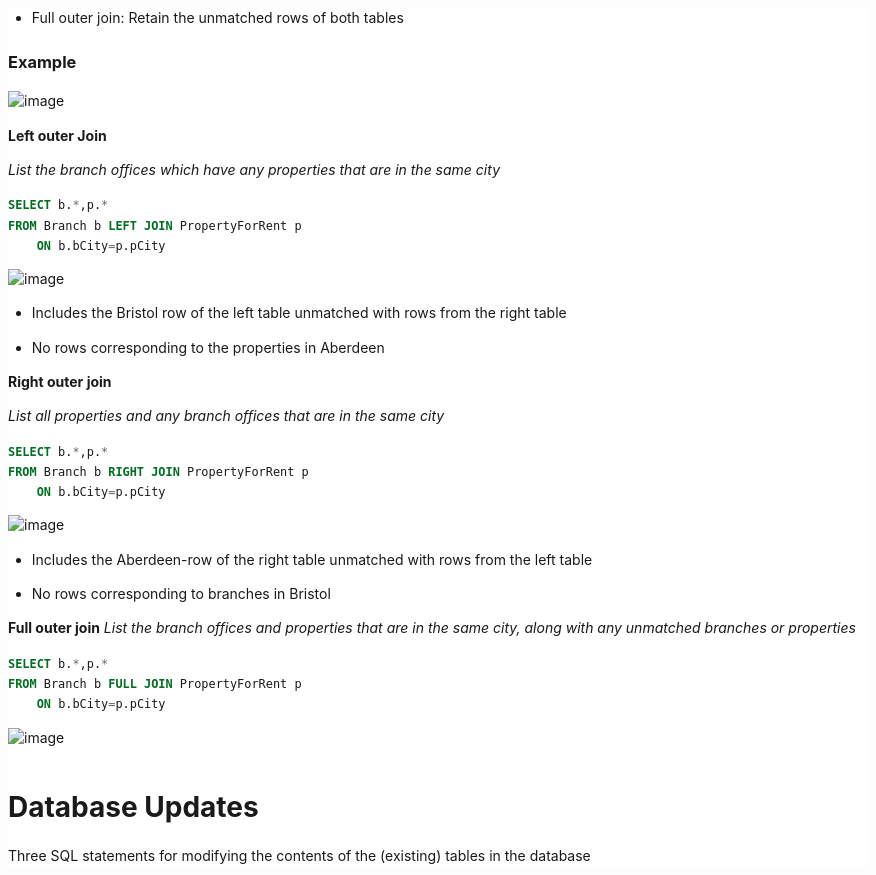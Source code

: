 - Full outer join: Retain the unmatched rows of both tables

### Example

![image](/img/Year_1/CSys/Databases/SQL/example1.png)

**Left outer Join**

_List the branch offices which have any properties that are in the same
city_

```sql
SELECT b.*,p.*
FROM Branch b LEFT JOIN PropertyForRent p
    ON b.bCity=p.pCity
```

![image](/img/Year_1/CSys/Databases/SQL/Left_Outer.png)

- Includes the Bristol row of the left table unmatched with rows from
  the right table

- No rows corresponding to the properties in Aberdeen

**Right outer join**

_List all properties and any branch offices that are in the same city_

```sql
SELECT b.*,p.*
FROM Branch b RIGHT JOIN PropertyForRent p
    ON b.bCity=p.pCity
```

![image](/img/Year_1/CSys/Databases/SQL/Right_Outer.pmg)

- Includes the Aberdeen-row of the right table unmatched with rows
  from the left table

- No rows corresponding to branches in Bristol

**Full outer join**
_List the branch offices and properties that are in
the same city, along with any unmatched branches or properties_

```sql
SELECT b.*,p.*
FROM Branch b FULL JOIN PropertyForRent p
    ON b.bCity=p.pCity
```

![image](/img/Year_1/CSys/Databases/SQL/Full.png)

# Database Updates

Three SQL statements for modifying the contents of the (existing) tables
in the database
